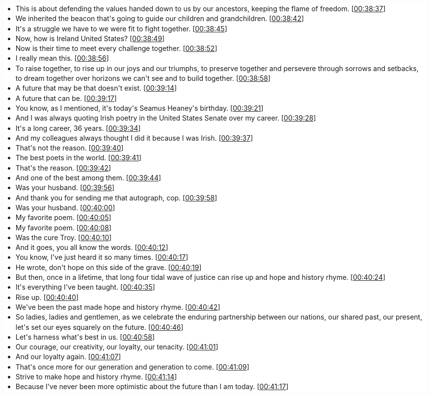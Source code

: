 *  This is about defending the values handed down to us by our ancestors, keeping the flame of freedom. [[00:38:37](https://www.youtube.com/watch?v=tptUjmRTVTg&t=2317.0s)]
*  We inherited the beacon that's going to guide our children and grandchildren. [[00:38:42](https://www.youtube.com/watch?v=tptUjmRTVTg&t=2322.0s)]
*  It's a struggle we have to we were fit to fight together. [[00:38:45](https://www.youtube.com/watch?v=tptUjmRTVTg&t=2325.0s)]
*  Now, how is Ireland United States? [[00:38:49](https://www.youtube.com/watch?v=tptUjmRTVTg&t=2329.0s)]
*  Now is their time to meet every challenge together. [[00:38:52](https://www.youtube.com/watch?v=tptUjmRTVTg&t=2332.0s)]
*  I really mean this. [[00:38:56](https://www.youtube.com/watch?v=tptUjmRTVTg&t=2336.0s)]
*  To raise together, to rise up in our joys and our triumphs, to preserve together and persevere through sorrows and setbacks, to dream together over horizons we can't see and to build together. [[00:38:58](https://www.youtube.com/watch?v=tptUjmRTVTg&t=2338.0s)]
*  A future that may be that doesn't exist. [[00:39:14](https://www.youtube.com/watch?v=tptUjmRTVTg&t=2354.0s)]
*  A future that can be. [[00:39:17](https://www.youtube.com/watch?v=tptUjmRTVTg&t=2357.0s)]
*  You know, as I mentioned, it's today's Seamus Heaney's birthday. [[00:39:21](https://www.youtube.com/watch?v=tptUjmRTVTg&t=2361.0s)]
*  And I was always quoting Irish poetry in the United States Senate over my career. [[00:39:28](https://www.youtube.com/watch?v=tptUjmRTVTg&t=2368.0s)]
*  It's a long career, 36 years. [[00:39:34](https://www.youtube.com/watch?v=tptUjmRTVTg&t=2374.0s)]
*  And my colleagues always thought I did it because I was Irish. [[00:39:37](https://www.youtube.com/watch?v=tptUjmRTVTg&t=2377.0s)]
*  That's not the reason. [[00:39:40](https://www.youtube.com/watch?v=tptUjmRTVTg&t=2380.0s)]
*  The best poets in the world. [[00:39:41](https://www.youtube.com/watch?v=tptUjmRTVTg&t=2381.0s)]
*  That's the reason. [[00:39:42](https://www.youtube.com/watch?v=tptUjmRTVTg&t=2382.0s)]
*  And one of the best among them. [[00:39:44](https://www.youtube.com/watch?v=tptUjmRTVTg&t=2384.0s)]
*  Was your husband. [[00:39:56](https://www.youtube.com/watch?v=tptUjmRTVTg&t=2396.0s)]
*  And thank you for sending me that autograph, cop. [[00:39:58](https://www.youtube.com/watch?v=tptUjmRTVTg&t=2398.0s)]
*  Was your husband. [[00:40:00](https://www.youtube.com/watch?v=tptUjmRTVTg&t=2400.0s)]
*  My favorite poem. [[00:40:05](https://www.youtube.com/watch?v=tptUjmRTVTg&t=2405.0s)]
*  My favorite poem. [[00:40:08](https://www.youtube.com/watch?v=tptUjmRTVTg&t=2408.0s)]
*  Was the cure Troy. [[00:40:10](https://www.youtube.com/watch?v=tptUjmRTVTg&t=2410.0s)]
*  And it goes, you all know the words. [[00:40:12](https://www.youtube.com/watch?v=tptUjmRTVTg&t=2412.0s)]
*  You know, I've just heard it so many times. [[00:40:17](https://www.youtube.com/watch?v=tptUjmRTVTg&t=2417.0s)]
*  He wrote, don't hope on this side of the grave. [[00:40:19](https://www.youtube.com/watch?v=tptUjmRTVTg&t=2419.0s)]
*  But then, once in a lifetime, that long four tidal wave of justice can rise up and hope and history rhyme. [[00:40:24](https://www.youtube.com/watch?v=tptUjmRTVTg&t=2424.0s)]
*  It's everything I've been taught. [[00:40:35](https://www.youtube.com/watch?v=tptUjmRTVTg&t=2435.0s)]
*  Rise up. [[00:40:40](https://www.youtube.com/watch?v=tptUjmRTVTg&t=2440.0s)]
*  We've been the past made hope and history rhyme. [[00:40:42](https://www.youtube.com/watch?v=tptUjmRTVTg&t=2442.0s)]
*  So ladies, ladies and gentlemen, as we celebrate the enduring partnership between our nations, our shared past, our present, let's set our eyes squarely on the future. [[00:40:46](https://www.youtube.com/watch?v=tptUjmRTVTg&t=2446.0s)]
*  Let's harness what's best in us. [[00:40:58](https://www.youtube.com/watch?v=tptUjmRTVTg&t=2458.0s)]
*  Our courage, our creativity, our loyalty, our tenacity. [[00:41:01](https://www.youtube.com/watch?v=tptUjmRTVTg&t=2461.0s)]
*  And our loyalty again. [[00:41:07](https://www.youtube.com/watch?v=tptUjmRTVTg&t=2467.0s)]
*  That's once more for our generation and generation to come. [[00:41:09](https://www.youtube.com/watch?v=tptUjmRTVTg&t=2469.0s)]
*  Strive to make hope and history rhyme. [[00:41:14](https://www.youtube.com/watch?v=tptUjmRTVTg&t=2474.0s)]
*  Because I've never been more optimistic about the future than I am today. [[00:41:17](https://www.youtube.com/watch?v=tptUjmRTVTg&t=2477.0s)]